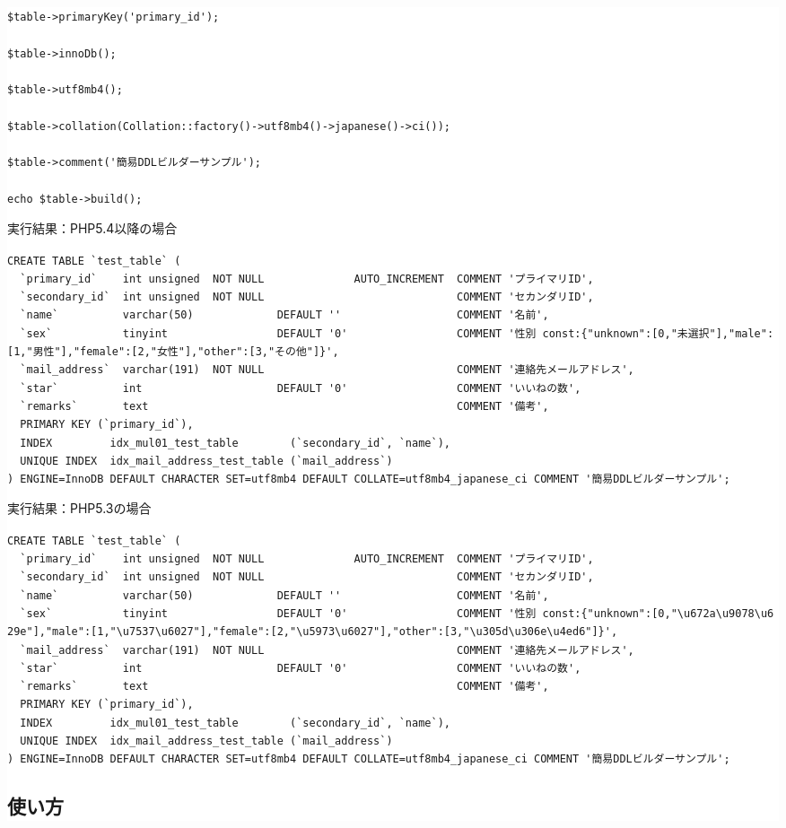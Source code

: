```
$table->primaryKey('primary_id');

$table->innoDb();

$table->utf8mb4();

$table->collation(Collation::factory()->utf8mb4()->japanese()->ci());

$table->comment('簡易DDLビルダーサンプル');

echo $table->build();
```

実行結果：PHP5.4以降の場合

```
CREATE TABLE `test_table` (
  `primary_id`    int unsigned  NOT NULL              AUTO_INCREMENT  COMMENT 'プライマリID',
  `secondary_id`  int unsigned  NOT NULL                              COMMENT 'セカンダリID',
  `name`          varchar(50)             DEFAULT ''                  COMMENT '名前',
  `sex`           tinyint                 DEFAULT '0'                 COMMENT '性別 const:{"unknown":[0,"未選択"],"male":[1,"男性"],"female":[2,"女性"],"other":[3,"その他"]}',
  `mail_address`  varchar(191)  NOT NULL                              COMMENT '連絡先メールアドレス',
  `star`          int                     DEFAULT '0'                 COMMENT 'いいねの数',
  `remarks`       text                                                COMMENT '備考',
  PRIMARY KEY (`primary_id`),
  INDEX         idx_mul01_test_table        (`secondary_id`, `name`),
  UNIQUE INDEX  idx_mail_address_test_table (`mail_address`)
) ENGINE=InnoDB DEFAULT CHARACTER SET=utf8mb4 DEFAULT COLLATE=utf8mb4_japanese_ci COMMENT '簡易DDLビルダーサンプル';
```

実行結果：PHP5.3の場合

```
CREATE TABLE `test_table` (
  `primary_id`    int unsigned  NOT NULL              AUTO_INCREMENT  COMMENT 'プライマリID',
  `secondary_id`  int unsigned  NOT NULL                              COMMENT 'セカンダリID',
  `name`          varchar(50)             DEFAULT ''                  COMMENT '名前',
  `sex`           tinyint                 DEFAULT '0'                 COMMENT '性別 const:{"unknown":[0,"\u672a\u9078\u629e"],"male":[1,"\u7537\u6027"],"female":[2,"\u5973\u6027"],"other":[3,"\u305d\u306e\u4ed6"]}',
  `mail_address`  varchar(191)  NOT NULL                              COMMENT '連絡先メールアドレス',
  `star`          int                     DEFAULT '0'                 COMMENT 'いいねの数',
  `remarks`       text                                                COMMENT '備考',
  PRIMARY KEY (`primary_id`),
  INDEX         idx_mul01_test_table        (`secondary_id`, `name`),
  UNIQUE INDEX  idx_mail_address_test_table (`mail_address`)
) ENGINE=InnoDB DEFAULT CHARACTER SET=utf8mb4 DEFAULT COLLATE=utf8mb4_japanese_ci COMMENT '簡易DDLビルダーサンプル';
```

## 使い方
